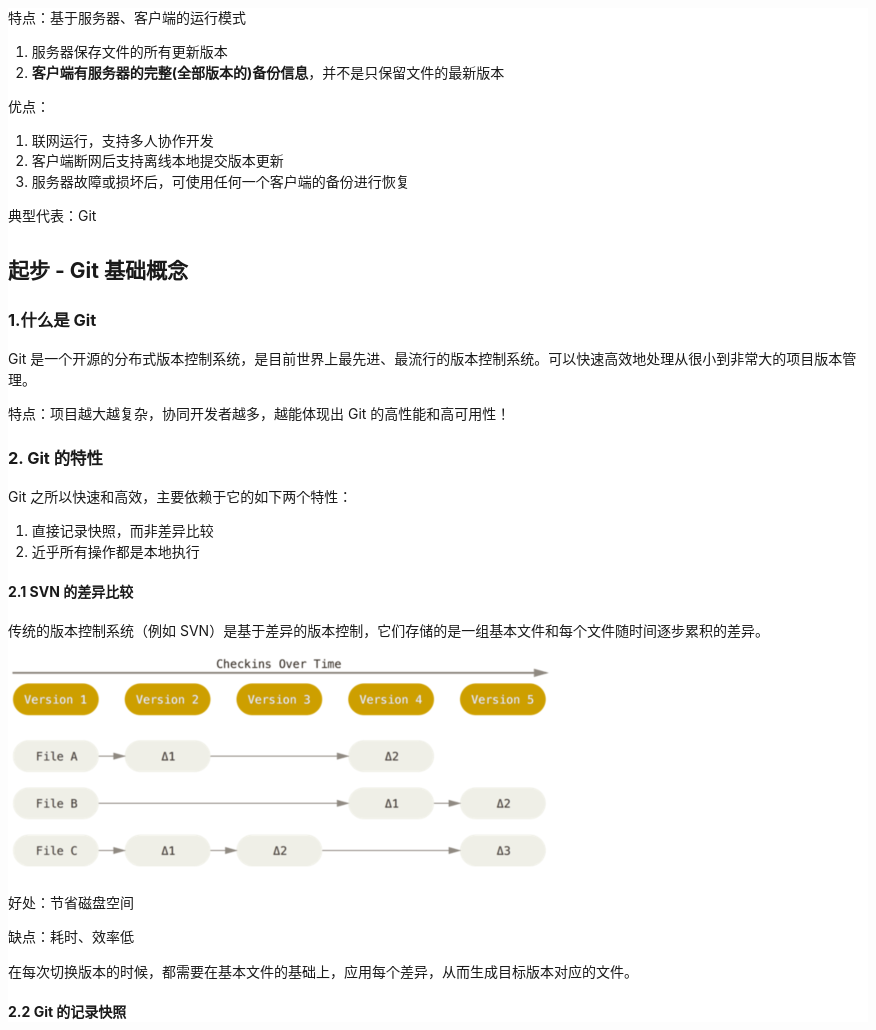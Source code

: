 特点：基于服务器、客户端的运行模式

1. 服务器保存文件的所有更新版本
2. **客户端有服务器的完整(全部版本的)备份信息**，并不是只保留文件的最新版本



优点：

1. 联网运行，支持多人协作开发
2. 客户端断网后支持离线本地提交版本更新
3. 服务器故障或损坏后，可使用任何一个客户端的备份进行恢复



典型代表：Git

## 起步 - Git 基础概念

### 1.什么是 Git

Git 是一个开源的分布式版本控制系统，是目前世界上最先进、最流行的版本控制系统。可以快速高效地处理从很小到非常大的项目版本管理。

特点：项目越大越复杂，协同开发者越多，越能体现出 Git 的高性能和高可用性！

### 2. Git 的特性

Git 之所以快速和高效，主要依赖于它的如下两个特性：

1. 直接记录快照，而非差异比较
2. 近乎所有操作都是本地执行

#### 2.1 SVN 的差异比较

传统的版本控制系统（例如 SVN）是基于差异的版本控制，它们存储的是一组基本文件和每个文件随时间逐步累积的差异。

![image-20230527201146211](../pic/image-20230527201146211.png)

好处：节省磁盘空间

缺点：耗时、效率低

​            在每次切换版本的时候，都需要在基本文件的基础上，应用每个差异，从而生成目标版本对应的文件。

#### 2.2 Git 的记录快照
